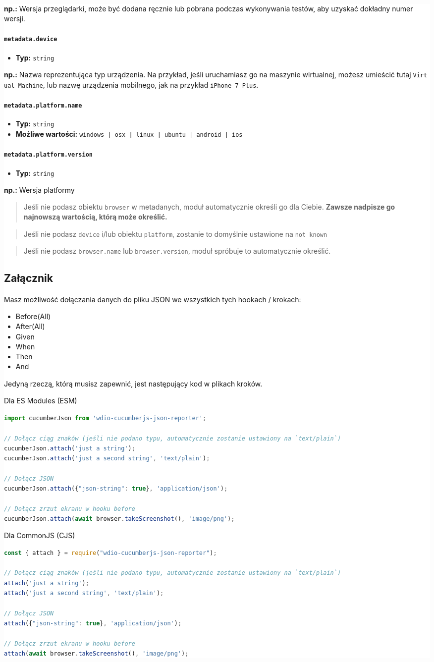 **np.:** Wersja przeglądarki, może być dodana ręcznie lub pobrana podczas wykonywania testów, aby uzyskać dokładny numer wersji.

#### `metadata.device`
- **Typ:** `string`

**np.:** Nazwa reprezentująca typ urządzenia. Na przykład, jeśli uruchamiasz go na maszynie wirtualnej, możesz umieścić tutaj `Virtual Machine`,
lub nazwę urządzenia mobilnego, jak na przykład `iPhone 7 Plus`.

#### `metadata.platform.name`
- **Typ:** `string`
- **Możliwe wartości:** `windows | osx | linux | ubuntu | android | ios`

#### `metadata.platform.version`
- **Typ:** `string`

**np.:** Wersja platformy

> Jeśli nie podasz obiektu `browser` w metadanych, moduł automatycznie określi go dla Ciebie. **Zawsze nadpisze go najnowszą wartością, którą może określić.**

> Jeśli nie podasz `device` i/lub obiektu `platform`, zostanie to domyślnie ustawione na `not known`

> Jeśli nie podasz `browser.name` lub `browser.version`, moduł spróbuje to automatycznie określić.

## Załącznik
Masz możliwość dołączania danych do pliku JSON we wszystkich tych hookach / krokach:

- Before(All)
- After(All)
- Given
- When
- Then
- And

Jedyną rzeczą, którą musisz zapewnić, jest następujący kod w plikach kroków.

Dla ES Modules (ESM)
```js
import cucumberJson from 'wdio-cucumberjs-json-reporter';

// Dołącz ciąg znaków (jeśli nie podano typu, automatycznie zostanie ustawiony na `text/plain`)
cucumberJson.attach('just a string');
cucumberJson.attach('just a second string', 'text/plain');

// Dołącz JSON
cucumberJson.attach({"json-string": true}, 'application/json');

// Dołącz zrzut ekranu w hooku before
cucumberJson.attach(await browser.takeScreenshot(), 'image/png');
```
Dla CommonJS (CJS)
```js
const { attach } = require("wdio-cucumberjs-json-reporter");

// Dołącz ciąg znaków (jeśli nie podano typu, automatycznie zostanie ustawiony na `text/plain`)
attach('just a string');
attach('just a second string', 'text/plain');

// Dołącz JSON
attach({"json-string": true}, 'application/json');

// Dołącz zrzut ekranu w hooku before
attach(await browser.takeScreenshot(), 'image/png');
```
